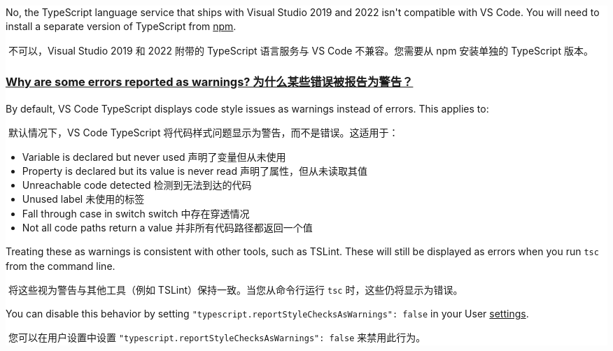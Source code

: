 No, the TypeScript language service that ships with Visual Studio 2019 and 2022 isn't compatible with VS Code. You will need to install a separate version of TypeScript from [npm](https://www.npmjs.com/package/typescript).

​​	不可以，Visual Studio 2019 和 2022 附带的 TypeScript 语言服务与 VS Code 不兼容。您需要从 npm 安装单独的 TypeScript 版本。

### [Why are some errors reported as warnings? 为什么某些错误被报告为警告？](https://code.visualstudio.com/docs/typescript/typescript-compiling#_why-are-some-errors-reported-as-warnings)

By default, VS Code TypeScript displays code style issues as warnings instead of errors. This applies to:

​​	默认情况下，VS Code TypeScript 将代码样式问题显示为警告，而不是错误。这适用于：

- Variable is declared but never used
  声明了变量但从未使用
- Property is declared but its value is never read
  声明了属性，但从未读取其值
- Unreachable code detected
  检测到无法到达的代码
- Unused label
  未使用的标签
- Fall through case in switch
  switch 中存在穿透情况
- Not all code paths return a value
  并非所有代码路径都返回一个值

Treating these as warnings is consistent with other tools, such as TSLint. These will still be displayed as errors when you run `tsc` from the command line.

​​	将这些视为警告与其他工具（例如 TSLint）保持一致。当您从命令行运行 `tsc` 时，这些仍将显示为错误。

You can disable this behavior by setting `"typescript.reportStyleChecksAsWarnings": false` in your User [settings](https://code.visualstudio.com/docs/getstarted/settings).

​​	您可以在用户设置中设置 `"typescript.reportStyleChecksAsWarnings": false` 来禁用此行为。
